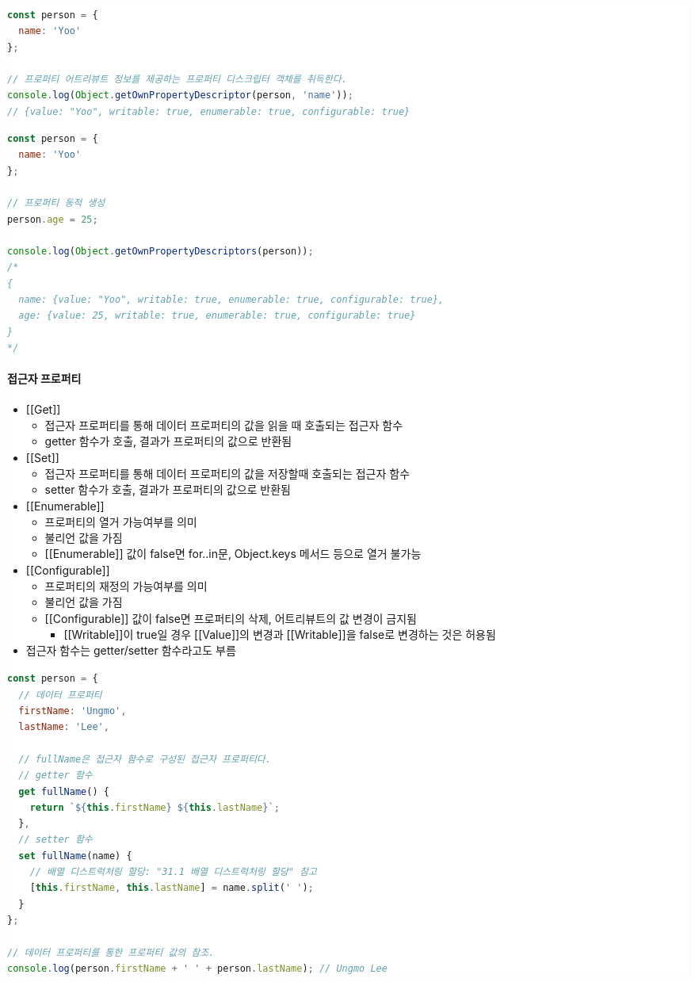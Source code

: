 ```js
const person = {
  name: 'Yoo'
};

// 프로퍼티 어트리뷰트 정보를 제공하는 프로퍼티 디스크립터 객체를 취득한다.
console.log(Object.getOwnPropertyDescriptor(person, 'name'));
// {value: "Yoo", writable: true, enumerable: true, configurable: true}
```

```js
const person = {
  name: 'Yoo'
};

// 프로퍼티 동적 생성
person.age = 25;

console.log(Object.getOwnPropertyDescriptors(person));
/*
{
  name: {value: "Yoo", writable: true, enumerable: true, configurable: true},
  age: {value: 25, writable: true, enumerable: true, configurable: true}
}
*/
```

#### 접근자 프로퍼티

- [[Get]]
  - 접근자 프로퍼티를 통해 데이터 프로퍼티의 값을 읽을 때 호출되는 접근자 함수
  - getter 함수가 호출, 결과가 프로퍼티의 값으로 반환됨
- [[Set]]
  - 접근자 프로퍼티를 통해 데이터 프로퍼티의 값을 저장할때 호출되는 접근자 함수
  - setter 함수가 호출, 결과가 프로퍼티의 값으로 반환됨
- [[Enumerable]]
  - 프로퍼티의 열거 가능여부를 의미
  - 불리언 값을 가짐
  - [[Enumerable]] 값이 false면 for..in문, Object.keys 메서드 등으로 열거 불가능
- [[Configurable]]
  - 프로퍼티의 재정의 가능여부를 의미
  - 불리언 값을 가짐
  - [[Configurable]] 값이 false면 프로퍼티의 삭제, 어트리뷰트의 값 변경이 금지됨
    - [[Writable]]이 true일 경우 [[Value]]의 변경과 [[Writable]]을 false로 변경하는 것은 허용됨
- 접근자 함수는 getter/setter 함수라고도 부름

```js
const person = {
  // 데이터 프로퍼티
  firstName: 'Ungmo',
  lastName: 'Lee',

  // fullName은 접근자 함수로 구성된 접근자 프로퍼티다.
  // getter 함수
  get fullName() {
    return `${this.firstName} ${this.lastName}`;
  },
  // setter 함수
  set fullName(name) {
    // 배열 디스트럭처링 할당: "31.1 배열 디스트럭처링 할당" 참고
    [this.firstName, this.lastName] = name.split(' ');
  }
};

// 데이터 프로퍼티를 통한 프로퍼티 값의 참조.
console.log(person.firstName + ' ' + person.lastName); // Ungmo Lee
```